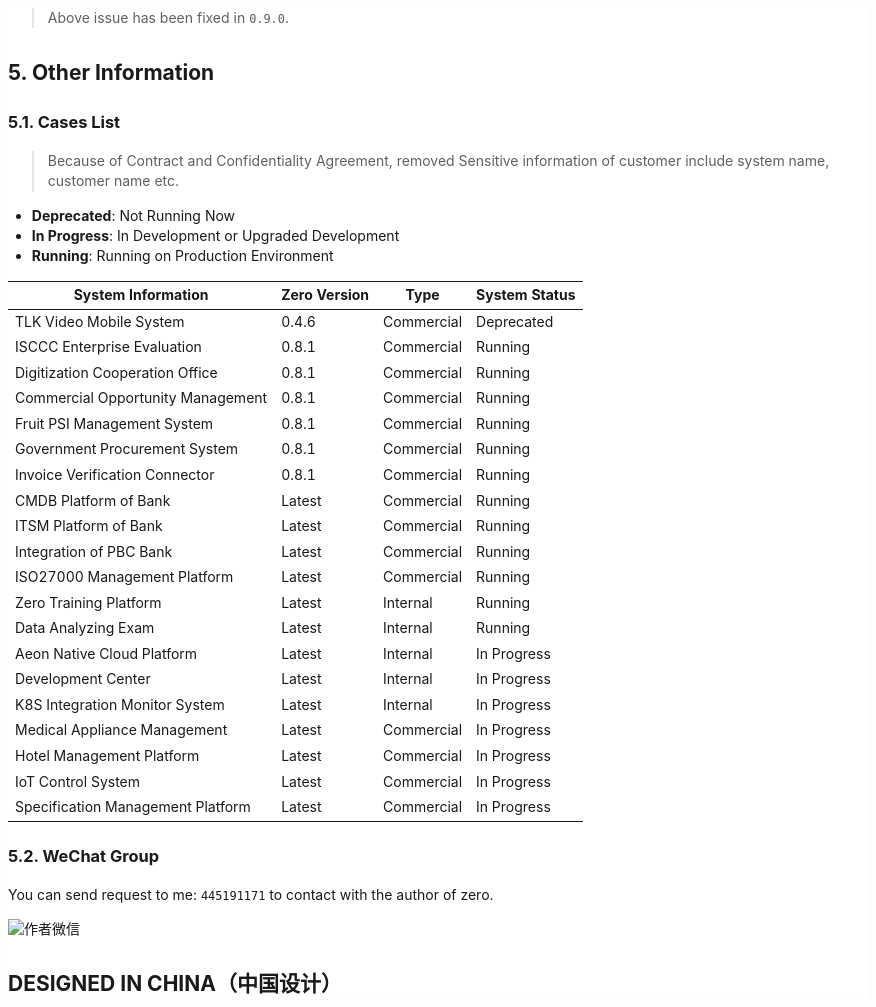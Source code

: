 > Above issue has been fixed in `0.9.0`.

## 5. Other Information

### 5.1. Cases List

> Because of Contract and Confidentiality Agreement, removed Sensitive information of customer include system name,
> customer name etc.

* **Deprecated**: Not Running Now
* **In Progress**: In Development or Upgraded Development
* **Running**: Running on Production Environment

| System Information                | Zero Version | Type       | System Status |
|-----------------------------------|--------------|------------|---------------|
| TLK Video Mobile System           | 0.4.6        | Commercial | Deprecated    |
| ISCCC Enterprise Evaluation       | 0.8.1        | Commercial | Running       |
| Digitization Cooperation Office   | 0.8.1        | Commercial | Running       |
| Commercial Opportunity Management | 0.8.1        | Commercial | Running       |
| Fruit PSI Management System       | 0.8.1        | Commercial | Running       |
| Government Procurement System     | 0.8.1        | Commercial | Running       |
| Invoice Verification Connector    | 0.8.1        | Commercial | Running       |
| CMDB Platform of Bank             | Latest       | Commercial | Running       |
| ITSM Platform of Bank             | Latest       | Commercial | Running       |
| Integration of PBC Bank           | Latest       | Commercial | Running       |
| ISO27000 Management Platform      | Latest       | Commercial | Running       |
| Zero Training Platform            | Latest       | Internal   | Running       |
| Data Analyzing Exam               | Latest       | Internal   | Running       |
| Aeon Native Cloud Platform        | Latest       | Internal   | In Progress   |
| Development Center                | Latest       | Internal   | In Progress   |
| K8S Integration Monitor System    | Latest       | Internal   | In Progress   |
| Medical Appliance Management      | Latest       | Commercial | In Progress   |
| Hotel Management Platform         | Latest       | Commercial | In Progress   |
| IoT Control System                | Latest       | Commercial | In Progress   |
| Specification Management Platform | Latest       | Commercial | In Progress   |

### 5.2. WeChat Group

You can send request to me: `445191171` to contact with the author of zero.

<img src="./_image/chat.jpg" width="258" height="258" alt="作者微信"/>

## DESIGNED IN CHINA（中国设计）